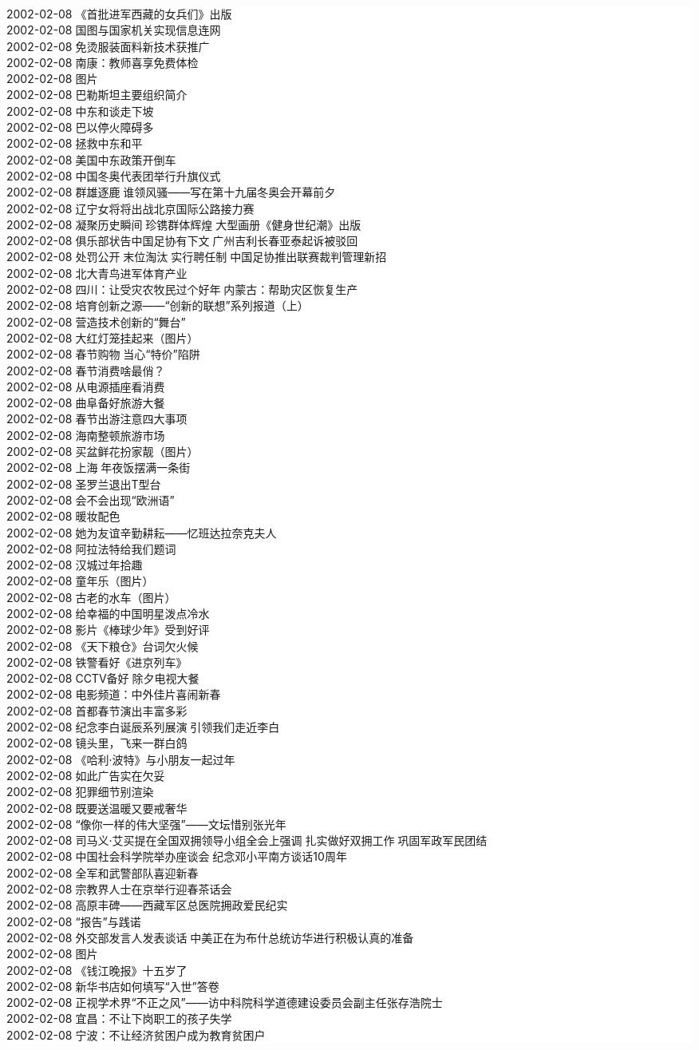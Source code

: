 2002-02-08 《首批进军西藏的女兵们》出版  
2002-02-08 国图与国家机关实现信息连网  
2002-02-08 免烫服装面料新技术获推广  
2002-02-08 南康：教师喜享免费体检  
2002-02-08 图片  
2002-02-08 巴勒斯坦主要组织简介  
2002-02-08 中东和谈走下坡  
2002-02-08 巴以停火障碍多  
2002-02-08 拯救中东和平  
2002-02-08 美国中东政策开倒车  
2002-02-08 中国冬奥代表团举行升旗仪式  
2002-02-08 群雄逐鹿  谁领风骚——写在第十九届冬奥会开幕前夕  
2002-02-08 辽宁女将将出战北京国际公路接力赛  
2002-02-08 凝聚历史瞬间  珍镌群体辉煌  大型画册《健身世纪潮》出版  
2002-02-08 俱乐部状告中国足协有下文  广州吉利长春亚泰起诉被驳回  
2002-02-08 处罚公开  末位淘汰  实行聘任制  中国足协推出联赛裁判管理新招  
2002-02-08 北大青鸟进军体育产业  
2002-02-08 四川：让受灾农牧民过个好年  内蒙古：帮助灾区恢复生产  
2002-02-08 培育创新之源——“创新的联想”系列报道（上）  
2002-02-08 营造技术创新的“舞台”  
2002-02-08 大红灯笼挂起来（图片）  
2002-02-08 春节购物  当心“特价”陷阱  
2002-02-08 春节消费啥最俏？  
2002-02-08 从电源插座看消费  
2002-02-08 曲阜备好旅游大餐  
2002-02-08 春节出游注意四大事项  
2002-02-08 海南整顿旅游市场  
2002-02-08 买盆鲜花扮家靓（图片）  
2002-02-08 上海  年夜饭摆满一条街  
2002-02-08 圣罗兰退出T型台  
2002-02-08 会不会出现“欧洲语”  
2002-02-08 暖妆配色  
2002-02-08 她为友谊辛勤耕耘——忆班达拉奈克夫人  
2002-02-08 阿拉法特给我们题词  
2002-02-08 汉城过年拾趣  
2002-02-08 童年乐（图片）  
2002-02-08 古老的水车（图片）  
2002-02-08 给幸福的中国明星泼点冷水  
2002-02-08 影片《棒球少年》受到好评  
2002-02-08 《天下粮仓》台词欠火候  
2002-02-08 铁警看好《进京列车》  
2002-02-08 CCTV备好  除夕电视大餐  
2002-02-08 电影频道：中外佳片喜闹新春  
2002-02-08 首都春节演出丰富多彩  
2002-02-08 纪念李白诞辰系列展演  引领我们走近李白  
2002-02-08 镜头里，飞来一群白鸽  
2002-02-08 《哈利·波特》与小朋友一起过年  
2002-02-08 如此广告实在欠妥  
2002-02-08 犯罪细节别渲染  
2002-02-08 既要送温暖又要戒奢华  
2002-02-08 “像你一样的伟大坚强”——文坛惜别张光年  
2002-02-08 司马义·艾买提在全国双拥领导小组全会上强调  扎实做好双拥工作  巩固军政军民团结  
2002-02-08 中国社会科学院举办座谈会  纪念邓小平南方谈话10周年  
2002-02-08 全军和武警部队喜迎新春  
2002-02-08 宗教界人士在京举行迎春茶话会  
2002-02-08 高原丰碑——西藏军区总医院拥政爱民纪实  
2002-02-08 “报告”与践诺  
2002-02-08 外交部发言人发表谈话  中美正在为布什总统访华进行积极认真的准备  
2002-02-08 图片  
2002-02-08 《钱江晚报》十五岁了  
2002-02-08 新华书店如何填写“入世”答卷  
2002-02-08 正视学术界“不正之风”——访中科院科学道德建设委员会副主任张存浩院士  
2002-02-08 宜昌：不让下岗职工的孩子失学  
2002-02-08 宁波：不让经济贫困户成为教育贫困户  